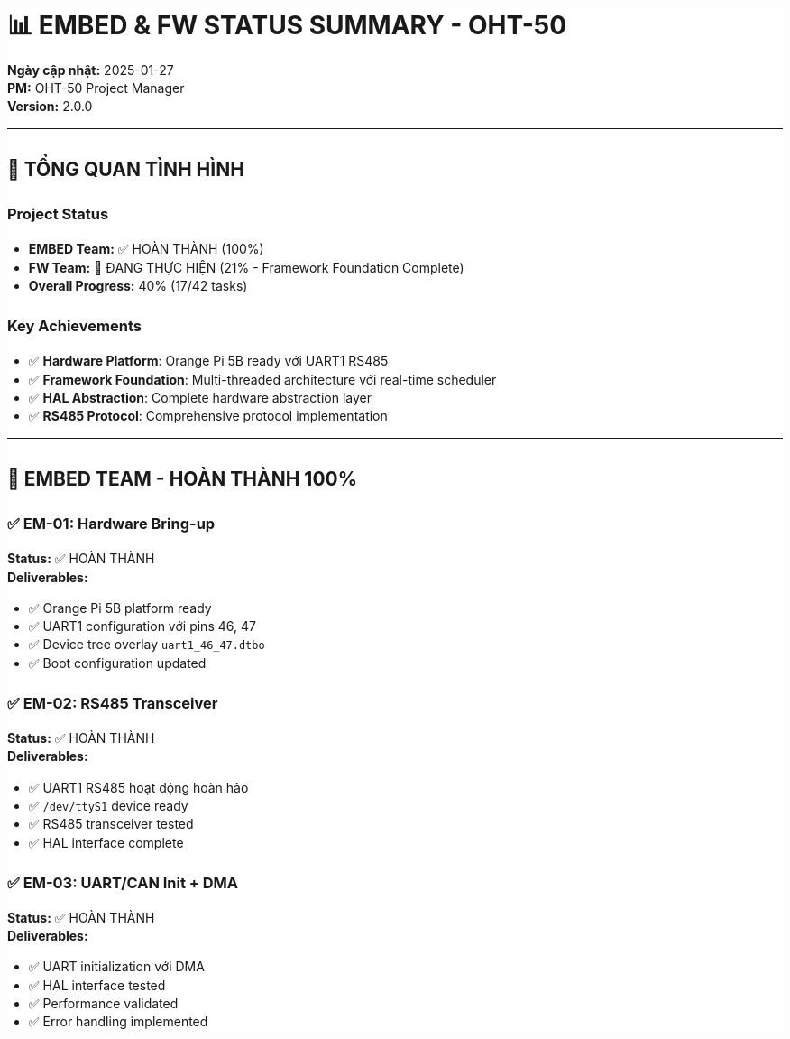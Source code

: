 # 📊 EMBED & FW STATUS SUMMARY - OHT-50

**Ngày cập nhật:** 2025-01-27  
**PM:** OHT-50 Project Manager  
**Version:** 2.0.0

---

## 🎯 **TỔNG QUAN TÌNH HÌNH**

### **Project Status**
- **EMBED Team:** ✅ HOÀN THÀNH (100%)
- **FW Team:** 🔄 ĐANG THỰC HIỆN (21% - Framework Foundation Complete)
- **Overall Progress:** 40% (17/42 tasks)

### **Key Achievements**
- ✅ **Hardware Platform**: Orange Pi 5B ready với UART1 RS485
- ✅ **Framework Foundation**: Multi-threaded architecture với real-time scheduler
- ✅ **HAL Abstraction**: Complete hardware abstraction layer
- ✅ **RS485 Protocol**: Comprehensive protocol implementation

---

## 🔧 **EMBED TEAM - HOÀN THÀNH 100%**

### **✅ EM-01: Hardware Bring-up**
**Status:** ✅ HOÀN THÀNH  
**Deliverables:**
- ✅ Orange Pi 5B platform ready
- ✅ UART1 configuration với pins 46, 47
- ✅ Device tree overlay `uart1_46_47.dtbo`
- ✅ Boot configuration updated

### **✅ EM-02: RS485 Transceiver**
**Status:** ✅ HOÀN THÀNH  
**Deliverables:**
- ✅ UART1 RS485 hoạt động hoàn hảo
- ✅ `/dev/ttyS1` device ready
- ✅ RS485 transceiver tested
- ✅ HAL interface complete

### **✅ EM-03: UART/CAN Init + DMA**
**Status:** ✅ HOÀN THÀNH  
**Deliverables:**
- ✅ UART initialization với DMA
- ✅ HAL interface tested
- ✅ Performance validated
- ✅ Error handling implemented
